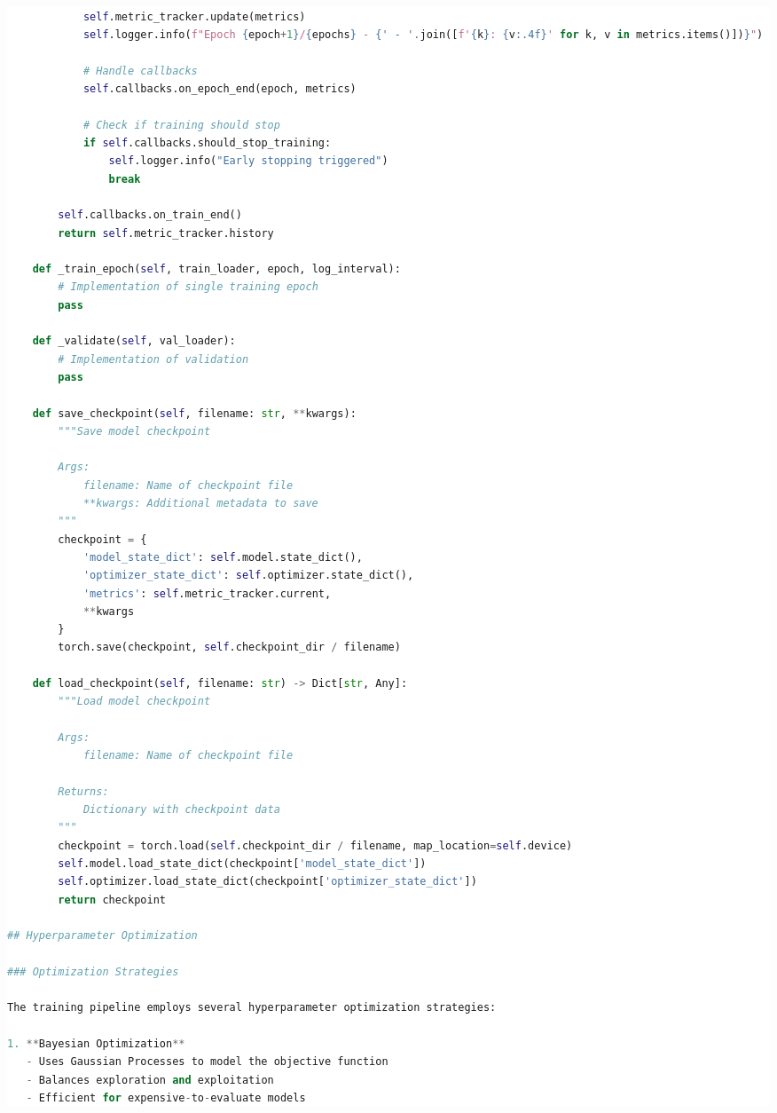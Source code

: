 ```python
            self.metric_tracker.update(metrics)
            self.logger.info(f"Epoch {epoch+1}/{epochs} - {' - '.join([f'{k}: {v:.4f}' for k, v in metrics.items()])}")
            
            # Handle callbacks
            self.callbacks.on_epoch_end(epoch, metrics)
            
            # Check if training should stop
            if self.callbacks.should_stop_training:
                self.logger.info("Early stopping triggered")
                break
        
        self.callbacks.on_train_end()
        return self.metric_tracker.history
    
    def _train_epoch(self, train_loader, epoch, log_interval):
        # Implementation of single training epoch
        pass
    
    def _validate(self, val_loader):
        # Implementation of validation
        pass
    
    def save_checkpoint(self, filename: str, **kwargs):
        """Save model checkpoint
        
        Args:
            filename: Name of checkpoint file
            **kwargs: Additional metadata to save
        """
        checkpoint = {
            'model_state_dict': self.model.state_dict(),
            'optimizer_state_dict': self.optimizer.state_dict(),
            'metrics': self.metric_tracker.current,
            **kwargs
        }
        torch.save(checkpoint, self.checkpoint_dir / filename)
    
    def load_checkpoint(self, filename: str) -> Dict[str, Any]:
        """Load model checkpoint
        
        Args:
            filename: Name of checkpoint file
            
        Returns:
            Dictionary with checkpoint data
        """
        checkpoint = torch.load(self.checkpoint_dir / filename, map_location=self.device)
        self.model.load_state_dict(checkpoint['model_state_dict'])
        self.optimizer.load_state_dict(checkpoint['optimizer_state_dict'])
        return checkpoint

## Hyperparameter Optimization

### Optimization Strategies

The training pipeline employs several hyperparameter optimization strategies:

1. **Bayesian Optimization**
   - Uses Gaussian Processes to model the objective function
   - Balances exploration and exploitation
   - Efficient for expensive-to-evaluate models

```